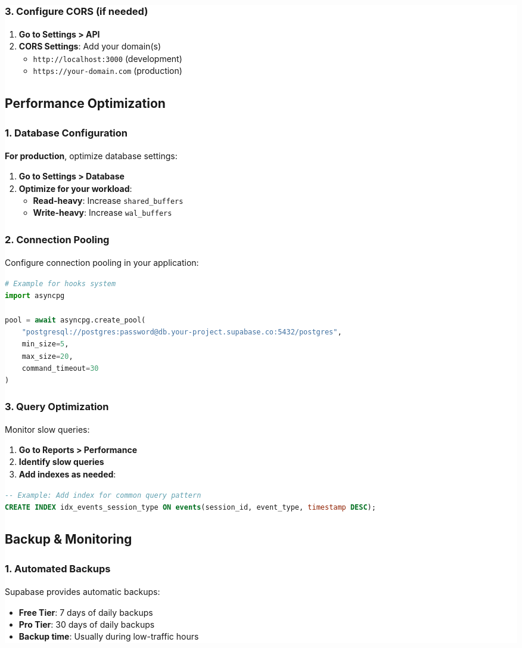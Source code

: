 ### 3. Configure CORS (if needed)

1. **Go to Settings > API**
2. **CORS Settings**: Add your domain(s)
   - `http://localhost:3000` (development)
   - `https://your-domain.com` (production)

## Performance Optimization

### 1. Database Configuration

**For production**, optimize database settings:

1. **Go to Settings > Database**
2. **Optimize for your workload**:
   - **Read-heavy**: Increase `shared_buffers`
   - **Write-heavy**: Increase `wal_buffers`

### 2. Connection Pooling

Configure connection pooling in your application:

```python
# Example for hooks system
import asyncpg

pool = await asyncpg.create_pool(
    "postgresql://postgres:password@db.your-project.supabase.co:5432/postgres",
    min_size=5,
    max_size=20,
    command_timeout=30
)
```

### 3. Query Optimization

Monitor slow queries:

1. **Go to Reports > Performance**
2. **Identify slow queries**
3. **Add indexes as needed**:

```sql
-- Example: Add index for common query pattern
CREATE INDEX idx_events_session_type ON events(session_id, event_type, timestamp DESC);
```

## Backup & Monitoring

### 1. Automated Backups

Supabase provides automatic backups:
- **Free Tier**: 7 days of daily backups
- **Pro Tier**: 30 days of daily backups
- **Backup time**: Usually during low-traffic hours
